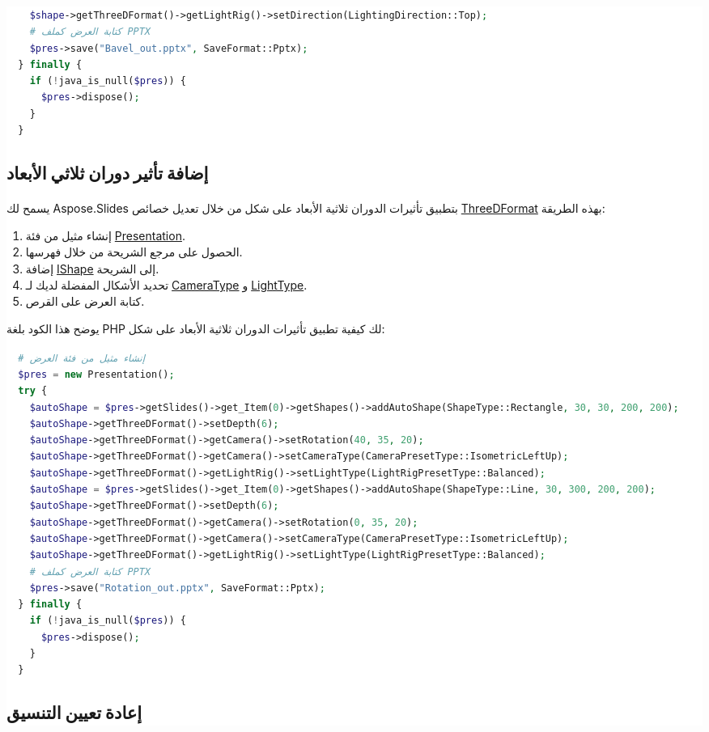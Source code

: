 ```php
    $shape->getThreeDFormat()->getLightRig()->setDirection(LightingDirection::Top);
    # كتابة العرض كملف PPTX
    $pres->save("Bavel_out.pptx", SaveFormat::Pptx);
  } finally {
    if (!java_is_null($pres)) {
      $pres->dispose();
    }
  }
```

## **إضافة تأثير دوران ثلاثي الأبعاد**
يسمح لك Aspose.Slides بتطبيق تأثيرات الدوران ثلاثية الأبعاد على شكل من خلال تعديل خصائص [ThreeDFormat](https://reference.aspose.com/slides/php-java/aspose.slides/ThreeDFormat) بهذه الطريقة:

1. إنشاء مثيل من فئة [Presentation](https://reference.aspose.com/slides/php-java/aspose.slides/Presentation).
2. الحصول على مرجع الشريحة من خلال فهرسها. 
3. إضافة [IShape](https://reference.aspose.com/slides/php-java/aspose.slides/IShape) إلى الشريحة.
4. تحديد الأشكال المفضلة لديك لـ [CameraType](https://reference.aspose.com/slides/php-java/aspose.slides/ICamera#getCameraType--) و [LightType](https://reference.aspose.com/slides/php-java/aspose.slides/ILightRig#getLightType--).
5. كتابة العرض على القرص. 

يوضح هذا الكود بلغة PHP لك كيفية تطبيق تأثيرات الدوران ثلاثية الأبعاد على شكل:

```php
  # إنشاء مثيل من فئة العرض
  $pres = new Presentation();
  try {
    $autoShape = $pres->getSlides()->get_Item(0)->getShapes()->addAutoShape(ShapeType::Rectangle, 30, 30, 200, 200);
    $autoShape->getThreeDFormat()->setDepth(6);
    $autoShape->getThreeDFormat()->getCamera()->setRotation(40, 35, 20);
    $autoShape->getThreeDFormat()->getCamera()->setCameraType(CameraPresetType::IsometricLeftUp);
    $autoShape->getThreeDFormat()->getLightRig()->setLightType(LightRigPresetType::Balanced);
    $autoShape = $pres->getSlides()->get_Item(0)->getShapes()->addAutoShape(ShapeType::Line, 30, 300, 200, 200);
    $autoShape->getThreeDFormat()->setDepth(6);
    $autoShape->getThreeDFormat()->getCamera()->setRotation(0, 35, 20);
    $autoShape->getThreeDFormat()->getCamera()->setCameraType(CameraPresetType::IsometricLeftUp);
    $autoShape->getThreeDFormat()->getLightRig()->setLightType(LightRigPresetType::Balanced);
    # كتابة العرض كملف PPTX
    $pres->save("Rotation_out.pptx", SaveFormat::Pptx);
  } finally {
    if (!java_is_null($pres)) {
      $pres->dispose();
    }
  }
```

## **إعادة تعيين التنسيق**
